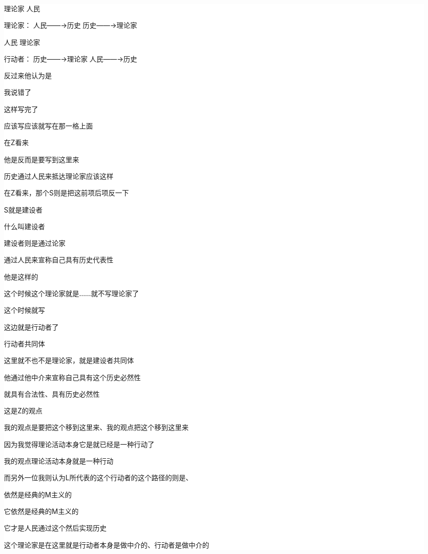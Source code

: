理论家 人民

理论家： 人民——→历史 历史——→理论家

人民 理论家

行动者： 历史——→理论家 人民——→历史

反过来他认为是

我说错了

这样写完了

应该写应该就写在那一格上面

在Z看来

他是反而是要写到这里来

历史通过人民来抵达理论家应该这样

在Z看来，那个S则是把这前项后项反一下

S就是建设者

什么叫建设者

建设者则是通过论家

通过人民来宣称自己具有历史代表性

他是这样的

这个时候这个理论家就是……就不写理论家了

这个时候就写

这边就是行动者了

行动者共同体

这里就不也不是理论家，就是建设者共同体

他通过他中介来宣称自己具有这个历史必然性

就具有合法性、具有历史必然性

这是Z的观点

我的观点是要把这个移到这里来、我的观点把这个移到这里来

因为我觉得理论活动本身它是就已经是一种行动了

我的观点理论活动本身就是一种行动

而另外一位我则认为L所代表的这个行动者的这个路径的则是、

依然是经典的M主义的

它依然是经典的M主义的

它才是人民通过这个然后实现历史

这个理论家是在这里就是行动者本身是做中介的、行动者是做中介的
